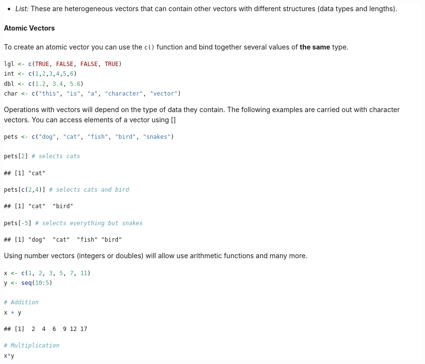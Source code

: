 - *List:* These are heterogeneous vectors that can contain other vectors with different structures (data types and lengths).

#### Atomic Vectors
To create an atomic vector you can use the `c()` function and bind together several values of **the same** type.


```r
lgl <- c(TRUE, FALSE, FALSE, TRUE)
int <- c(1,2,3,4,5,6)
dbl <- c(1.2, 3.4, 5.6)
char <- c("this", "is", "a", "character", "vector")
```

Operations with vectors will depend on the type of data they contain. The following examples are carried out with character vectors. You can access elements of a vector using []

```r
pets <- c("dog", "cat", "fish", "bird", "snakes")

pets[2] # selects cats
```

```
## [1] "cat"
```

```r
pets[c(2,4)] # selects cats and bird
```

```
## [1] "cat"  "bird"
```

```r
pets[-5] # selects everything but snakes
```

```
## [1] "dog"  "cat"  "fish" "bird"
```

Using number vectors (integers or doubles) will allow use arithmetic functions and many more.

```r
x <- c(1, 2, 3, 5, 7, 11)
y <- seq(10:5)

# Addition
x + y
```

```
## [1]  2  4  6  9 12 17
```

```r
# Multiplication
x*y
```
